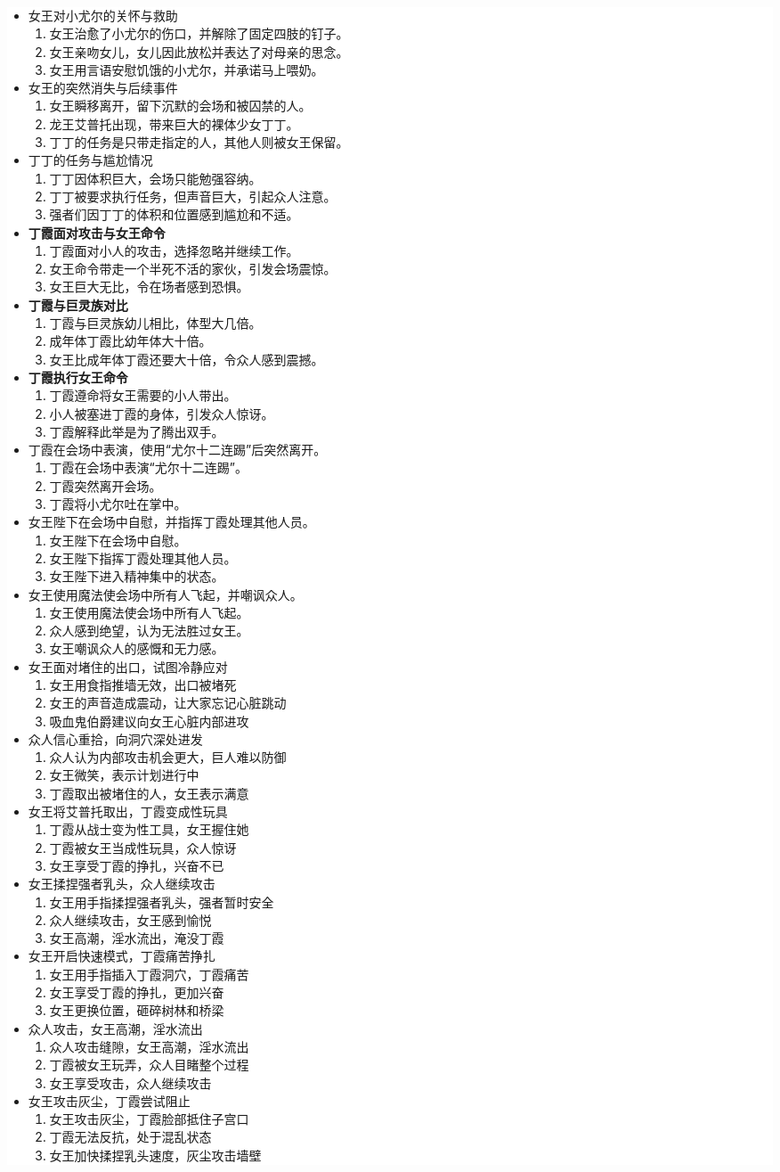 -   女王对小尤尔的关怀与救助
    1.  女王治愈了小尤尔的伤口，并解除了固定四肢的钉子。
    2.  女王亲吻女儿，女儿因此放松并表达了对母亲的思念。
    3.  女王用言语安慰饥饿的小尤尔，并承诺马上喂奶。
-   女王的突然消失与后续事件
    1.  女王瞬移离开，留下沉默的会场和被囚禁的人。
    2.  龙王艾普托出现，带来巨大的裸体少女丁丁。
    3.  丁丁的任务是只带走指定的人，其他人则被女王保留。
-   丁丁的任务与尴尬情况
    1.  丁丁因体积巨大，会场只能勉强容纳。
    2.  丁丁被要求执行任务，但声音巨大，引起众人注意。
    3.  强者们因丁丁的体积和位置感到尴尬和不适。
-   **丁霞面对攻击与女王命令**
    1.  丁霞面对小人的攻击，选择忽略并继续工作。
    2.  女王命令带走一个半死不活的家伙，引发会场震惊。
    3.  女王巨大无比，令在场者感到恐惧。
-   **丁霞与巨灵族对比**
    1.  丁霞与巨灵族幼儿相比，体型大几倍。
    2.  成年体丁霞比幼年体大十倍。
    3.  女王比成年体丁霞还要大十倍，令众人感到震撼。
-   **丁霞执行女王命令**
    1.  丁霞遵命将女王需要的小人带出。
    2.  小人被塞进丁霞的身体，引发众人惊讶。
    3.  丁霞解释此举是为了腾出双手。
-   丁霞在会场中表演，使用“尤尔十二连踢”后突然离开。
    1.  丁霞在会场中表演“尤尔十二连踢”。
    2.  丁霞突然离开会场。
    3.  丁霞将小尤尔吐在掌中。
-   女王陛下在会场中自慰，并指挥丁霞处理其他人员。
    1.  女王陛下在会场中自慰。
    2.  女王陛下指挥丁霞处理其他人员。
    3.  女王陛下进入精神集中的状态。
-   女王使用魔法使会场中所有人飞起，并嘲讽众人。
    1.  女王使用魔法使会场中所有人飞起。
    2.  众人感到绝望，认为无法胜过女王。
    3.  女王嘲讽众人的感慨和无力感。
-   女王面对堵住的出口，试图冷静应对
    1.  女王用食指推墙无效，出口被堵死
    2.  女王的声音造成震动，让大家忘记心脏跳动
    3.  吸血鬼伯爵建议向女王心脏内部进攻
-   众人信心重拾，向洞穴深处进发
    1.  众人认为内部攻击机会更大，巨人难以防御
    2.  女王微笑，表示计划进行中
    3.  丁霞取出被堵住的人，女王表示满意
-   女王将艾普托取出，丁霞变成性玩具
    1.  丁霞从战士变为性工具，女王握住她
    2.  丁霞被女王当成性玩具，众人惊讶
    3.  女王享受丁霞的挣扎，兴奋不已
-   女王揉捏强者乳头，众人继续攻击
    1.  女王用手指揉捏强者乳头，强者暂时安全
    2.  众人继续攻击，女王感到愉悦
    3.  女王高潮，淫水流出，淹没丁霞
-   女王开启快速模式，丁霞痛苦挣扎
    1.  女王用手指插入丁霞洞穴，丁霞痛苦
    2.  女王享受丁霞的挣扎，更加兴奋
    3.  女王更换位置，砸碎树林和桥梁
-   众人攻击，女王高潮，淫水流出
    1.  众人攻击缝隙，女王高潮，淫水流出
    2.  丁霞被女王玩弄，众人目睹整个过程
    3.  女王享受攻击，众人继续攻击
-   女王攻击灰尘，丁霞尝试阻止
    1.  女王攻击灰尘，丁霞脸部抵住子宫口
    2.  丁霞无法反抗，处于混乱状态
    3.  女王加快揉捏乳头速度，灰尘攻击墙壁